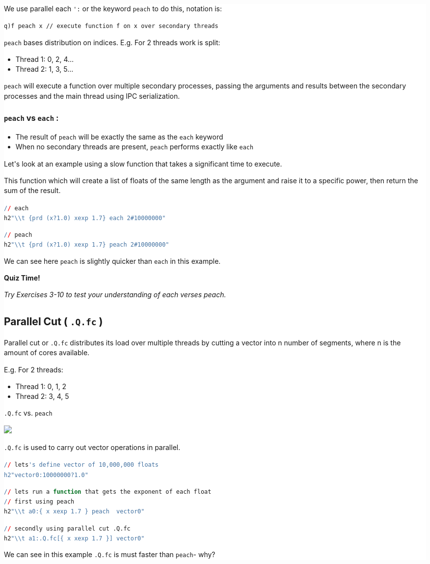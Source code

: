 We use parallel each ```':``` or the keyword ```peach``` to do this, notation is:
```
q)f peach x // execute function f on x over secondary threads
```
```peach``` bases distribution on indices.
E.g. For 2 threads work is split:
* Thread 1: 0, 2, 4…
* Thread 2: 1, 3, 5…

```peach``` will execute a function over multiple secondary processes, passing the arguments and results between the secondary processes and the main thread using IPC serialization.


### ```peach``` vs ```each``` :

* The result of ```peach``` will be exactly the same as the ```each``` keyword
* When no secondary threads are present, ```peach``` performs exactly like ```each```

Let's look at an example using a slow function that takes a significant time to execute.

This function which will create a list of floats of the same length as the argument and raise it to a specific power, then return the sum of the result.
```q
// each
h2"\\t {prd (x?1.0) xexp 1.7} each 2#10000000"
```
```q
// peach
h2"\\t {prd (x?1.0) xexp 1.7} peach 2#10000000"
```
We can see here ```peach``` is slightly quicker than ```each``` in this example.

**Quiz Time!**

*Try Exercises 3-10 to test your understanding of each verses peach.*

## Parallel Cut ( ```.Q.fc``` )
Parallel cut or ```.Q.fc``` distributes its load over multiple threads by cutting a vector into n number of segments, where n is the amount of cores available.

E.g. For 2 threads:
* Thread 1: 0, 1, 2
* Thread 2: 3, 4, 5

```.Q.fc``` vs. ```peach```

![](./images/peachDiagram.PNG)

```.Q.fc``` is used to carry out vector operations in parallel. 

```q
// lets's define vector of 10,000,000 floats
h2"vector0:10000000?1.0"
```
```q
// lets run a function that gets the exponent of each float
// first using peach
h2"\\t a0:{ x xexp 1.7 } peach  vector0"
```
```q
// secondly using parallel cut .Q.fc
h2"\\t a1:.Q.fc[{ x xexp 1.7 }] vector0"
```
We can see in this example ```.Q.fc``` is must faster than ```peach```- why?

